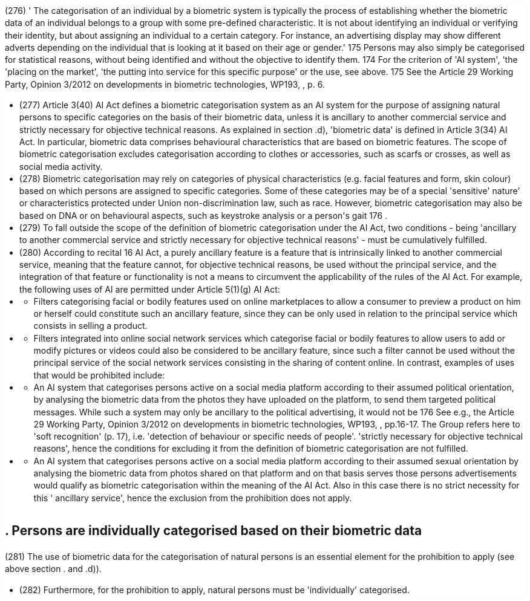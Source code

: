 (276) ' The categorisation of an individual by a biometric system is typically the process of establishing whether the biometric data of an individual belongs to a group with some pre-defined characteristic.  It is not about identifying an individual or verifying their identity,  but  about  assigning  an  individual  to  a  certain  category.  For  instance,  an advertising  display  may  show  different  adverts  depending  on  the  individual  that  is looking at it based on their age or gender.' 175 Persons may also simply be categorised for  statistical  reasons,  without  being  identified  and  without  the  objective  to  identify them.
174 For the criterion of 'AI system', 'the 'placing on the market', 'the putting into service for this specific purpose' or the use, see above.
175 See the Article 29 Working Party, Opinion 3/2012 on developments in biometric technologies, WP193, , p. 6.
- (277) Article 3(40) AI Act defines a biometric categorisation system as an AI system for the purpose  of  assigning  natural  persons  to  specific  categories  on  the  basis  of  their biometric data, unless it is ancillary to another commercial service and strictly necessary for  objective  technical  reasons.  As  explained  in  section  .d),  'biometric  data'  is defined in Article 3(34) AI Act. In particular, biometric data comprises behavioural characteristics that are based on biometric features. The scope of biometric categorisation  excludes  categorisation  according  to  clothes  or  accessories,  such  as scarfs or crosses, as well as social media activity.
- (278) Biometric categorisation may rely on categories of physical characteristics (e.g. facial features  and  form,  skin  colour)  based  on  which  persons  are  assigned  to  specific categories.  Some  of  these  categories  may  be  of  a  special  'sensitive'  nature'  or characteristics protected under Union non-discrimination law, such as race. However, biometric categorisation may also be based on DNA or on behavioural aspects, such as keystroke analysis or a person's gait 176 .
- (279) To fall outside the scope of the definition of biometric categorisation under the AI Act, two conditions - being 'ancillary to another commercial service and strictly necessary for objective technical reasons' - must be cumulatively fulfilled.
- (280) According to recital 16 AI Act, a purely ancillary feature is a feature that is intrinsically linked to another commercial service, meaning that the feature cannot, for objective technical  reasons,  be  used  without  the  principal  service,  and  the  integration  of  that feature or functionality is not a means to circumvent the applicability of the rules of the AI Act.
For example, the following uses of AI are permitted under Article 5(1)(g) AI Act:
- - Filters categorising facial or bodily features used on online marketplaces to allow a consumer to preview a product on him or herself could constitute such an ancillary feature, since they can be only used in relation to the principal service which consists in selling a product.
- - Filters integrated into online social network services which categorise facial or bodily features to allow users to add or modify pictures or videos could also be considered to be ancillary feature, since such a filter cannot be used without the principal service of the social network services consisting in the sharing of content online.
In contrast, examples of uses that would be prohibited include:
- - An AI system that categorises persons active on a social media platform according to their assumed political orientation, by analysing the biometric data from the photos they have uploaded on the platform, to send them targeted political messages. While such  a  system  may  only  be  ancillary  to  the  political  advertising,  it  would  not  be
176 See e.g., the Article 29 Working Party, Opinion 3/2012 on developments in biometric technologies, WP193, , pp.16-17. The Group refers here to 'soft recognition' (p. 17), i.e. 'detection of behaviour or specific needs of people'.
'strictly necessary for objective technical reasons', hence the conditions for excluding it from the definition of biometric categorisation are not fulfilled.
- - An AI system that categorises persons active on a social media platform according to their assumed sexual orientation by analysing the biometric data from photos shared on that platform and on that basis serves those persons advertisements would qualify as biometric categorisation within the meaning of the AI Act. Also in this case there is  no  strict  necessity  for  this ' ancillary  service',  hence  the  exclusion  from  the prohibition does not apply.
## . Persons are individually categorised based on their biometric data
(281) The  use  of  biometric  data  for  the  categorisation  of  natural  persons  is  an  essential element for the prohibition to apply (see above section . and .d)).
- (282) Furthermore,  for  the  prohibition  to  apply,  natural  persons  must  be  'individually' categorised. 